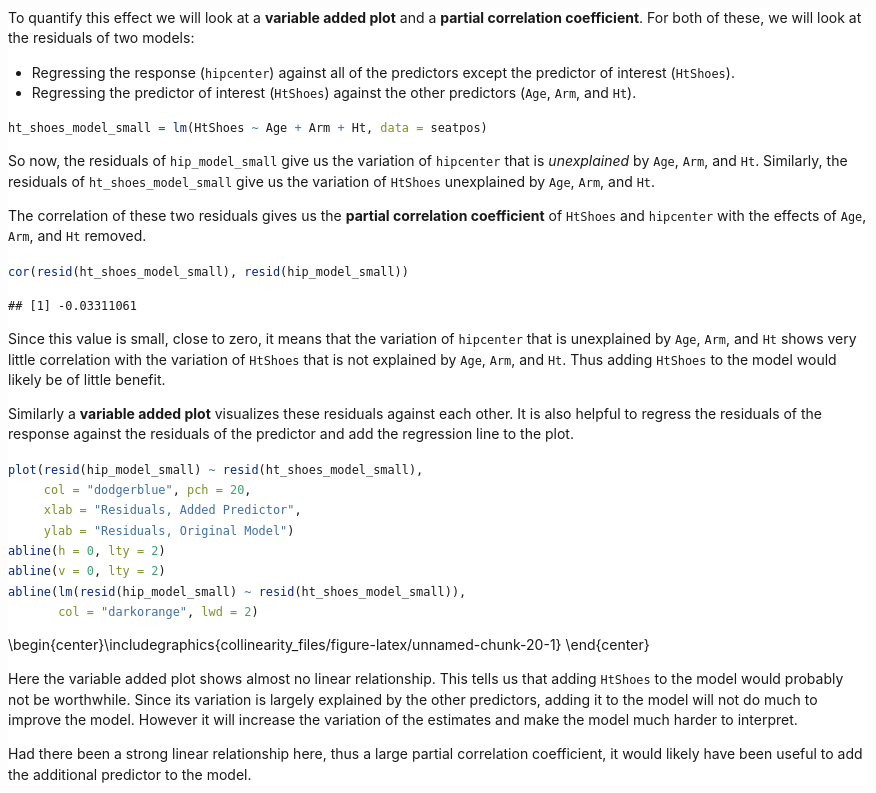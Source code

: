 To quantify this effect we will look at a **variable added plot** and a **partial correlation coefficient**. For both of these, we will look at the residuals of two models:

- Regressing the response (`hipcenter`) against all of the predictors except the predictor of interest (`HtShoes`).
- Regressing the predictor of interest (`HtShoes`) against the other predictors (`Age`, `Arm`, and `Ht`).


```r
ht_shoes_model_small = lm(HtShoes ~ Age + Arm + Ht, data = seatpos)
```

So now, the residuals of `hip_model_small` give us the variation of `hipcenter` that is *unexplained* by `Age`, `Arm`, and `Ht`. Similarly, the residuals of `ht_shoes_model_small` give us the variation of `HtShoes` unexplained by `Age`, `Arm`, and `Ht`.

The correlation of these two residuals gives us the **partial correlation coefficient** of `HtShoes` and `hipcenter` with the effects of `Age`, `Arm`, and `Ht` removed.


```r
cor(resid(ht_shoes_model_small), resid(hip_model_small))
```

```
## [1] -0.03311061
```

Since this value is small, close to zero, it means that the variation of `hipcenter` that is unexplained by `Age`, `Arm`, and `Ht` shows very little correlation with the variation of `HtShoes` that is not explained by `Age`, `Arm`, and `Ht`. Thus adding `HtShoes` to the model would likely be of little benefit.

Similarly a **variable added plot** visualizes these residuals against each other. It is also helpful to regress the residuals of the response against the residuals of the predictor and add the regression line to the plot.


```r
plot(resid(hip_model_small) ~ resid(ht_shoes_model_small), 
     col = "dodgerblue", pch = 20,
     xlab = "Residuals, Added Predictor", 
     ylab = "Residuals, Original Model")
abline(h = 0, lty = 2)
abline(v = 0, lty = 2)
abline(lm(resid(hip_model_small) ~ resid(ht_shoes_model_small)),
       col = "darkorange", lwd = 2)
```



\begin{center}\includegraphics{collinearity_files/figure-latex/unnamed-chunk-20-1} \end{center}

Here the variable added plot shows almost no linear relationship. This tells us that adding `HtShoes` to the model would probably not be worthwhile. Since its variation is largely explained by the other predictors, adding it to the model will not do much to improve the model. However it will increase the variation of the estimates and make the model much harder to interpret.

Had there been a strong linear relationship here, thus a large partial correlation coefficient, it would likely have been useful to add the additional predictor to the model.
